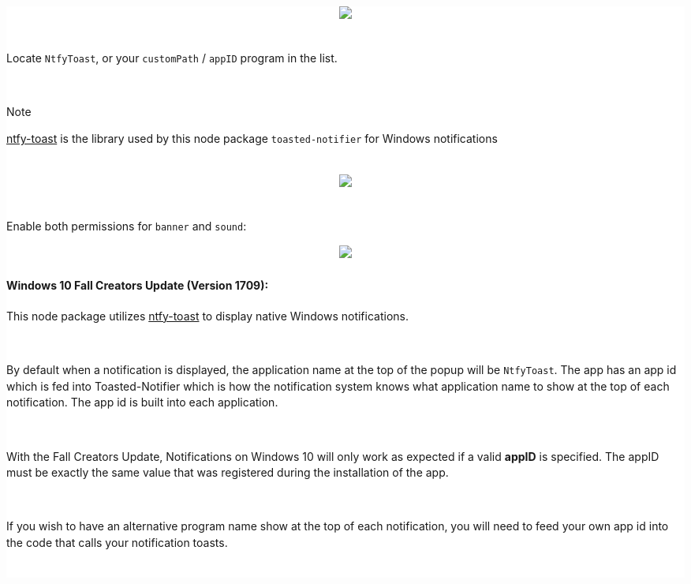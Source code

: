 <div align="center">

<img src="https://github.com/Aetherinox/toasted-notifier/assets/118329232/1ed99a6a-f122-42f6-beb7-9c355d6622e2" width="440px">

</div>

<br />

Locate `NtfyToast`, or your `customPath` / `appID` program in the list.

<br />

> [!NOTE]
> <a href="https://github.com/Aetherinox/ntfy-toast">ntfy-toast</a> is the library used by this node package `toasted-notifier` for Windows notifications

<br />

<div align="center">

<img src="https://github.com/Aetherinox/toasted-notifier/assets/118329232/2616ea6e-cde0-4240-8797-e671869dbe83" width="440px">

</div>

<br />

Enable both permissions for `banner` and `sound`:

<div align="center">

<img src="https://github.com/Aetherinox/toasted-notifier/assets/118329232/4d91a948-2231-4652-ba58-8547bd7ce48d" width="440px">

</div>

</div>

#### Windows 10 Fall Creators Update (Version 1709):

This node package utilizes [ntfy-toast](https://github.com/Aetherinox/ntfy-toast) to display native Windows notifications.

<br />

By default when a notification is displayed, the application name at the top of the popup will be `NtfyToast`. The app has an app id which is fed into Toasted-Notifier which is how the notification system knows what application name to show at the top of each notification. The app id is built into each application.

<br />

With the Fall Creators Update, Notifications on Windows 10 will only work as expected if a valid **appID** is specified. The appID must be exactly the same value that was registered during the installation of the app.

<br />

If you wish to have an alternative program name show at the top of each notification, you will need to feed your own app id into the code that calls your notification toasts.

<br />


[link-general-npm]: https://npmjs.com
[link-general-nodejs]: https://nodejs.org
[link-npmtrends]: http://npmtrends.com/toasted-notifier
[badge-version-gh]: https://img.shields.io/github/v/tag/Aetherinox/toasted-notifier?logo=GitHub&label=Version&color=ba5225
[link-version-gh]: https://github.com/Aetherinox/toasted-notifier/releases
[badge-version-npm]: https://img.shields.io/npm/v/toasted-notifier?logo=npm&label=Version&color=ba5225
[link-version-npm]: https://npmjs.com/package/toasted-notifier
[badge-license-mit]: https://img.shields.io/badge/MIT-FFF?logo=creativecommons&logoColor=FFFFFF&label=License&color=9d29a0
[link-license-mit]: https://github.com/Aetherinox/toasted-notifier/blob/main/LICENSE
[badge-build]: https://img.shields.io/github/actions/workflow/status/Aetherinox/toasted-notifier/npm-publish.yml?logo=github&logoColor=FFFFFF&label=Build&color=%23278b30
[link-build]: https://github.com/Aetherinox/toasted-notifier/actions/workflows/npm-publish.yml
[badge-downloads-gh]: https://img.shields.io/github/downloads/Aetherinox/toasted-notifier/total?logo=github&logoColor=FFFFFF&label=Downloads&color=376892
[link-downloads-gh]: https://github.com/Aetherinox/toasted-notifier/releases
[badge-downloads-npm]: https://img.shields.io/npm/dw/%40aetherinox%2Ftoasted-notifier?logo=npm&&label=Downloads&color=376892
[link-downloads-npm]: https://npmjs.com/package/toasted-notifier
[badge-size-gh]: https://img.shields.io/github/repo-size/Aetherinox/toasted-notifier?logo=github&label=Size&color=59702a
[link-size-gh]: https://github.com/Aetherinox/toasted-notifier/releases
[badge-size-npm]: https://img.shields.io/npm/unpacked-size/toasted-notifier/latest?logo=npm&label=Size&color=59702a
[link-size-npm]: https://npmjs.com/package/toasted-notifier
[badge-coverage]: https://img.shields.io/codecov/c/github/Aetherinox/toasted-notifier?token=MPAVASGIOG&logo=codecov&logoColor=FFFFFF&label=Coverage&color=354b9e
[link-coverage]: https://codecov.io/github/Aetherinox/toasted-notifier
[badge-all-contributors]: https://img.shields.io/github/all-contributors/Aetherinox/toasted-notifier?logo=contributorcovenant&color=de1f6f&label=contributors
[link-all-contributors]: https://github.com/all-contributors/all-contributors
[badge-tests]: https://img.shields.io/github/actions/workflow/status/Aetherinox/toasted-notifier/npm-tests.yml?logo=github&label=Tests&color=2c6488
[link-tests]: https://github.com/Aetherinox/toasted-notifier/actions/workflows/tests.yml
[badge-commit]: https://img.shields.io/github/last-commit/Aetherinox/toasted-notifier?logo=conventionalcommits&logoColor=FFFFFF&label=Last%20Commit&color=313131
[link-commit]: https://github.com/Aetherinox/toasted-notifier/commits/main/